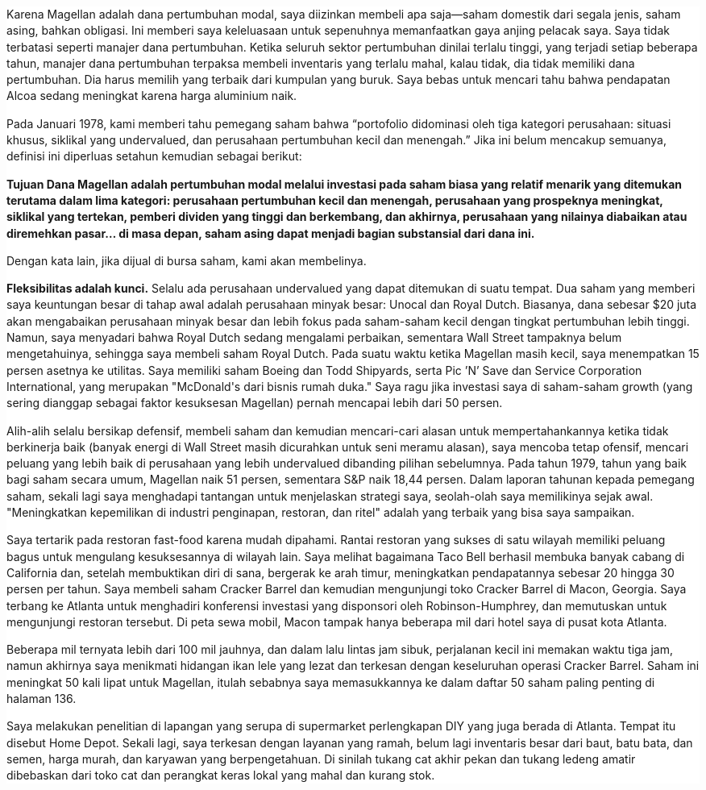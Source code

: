Karena Magellan adalah dana pertumbuhan modal, saya diizinkan membeli apa saja—saham domestik dari segala jenis, saham asing, bahkan obligasi. Ini memberi saya keleluasaan untuk sepenuhnya memanfaatkan gaya anjing pelacak saya. Saya tidak terbatasi seperti manajer dana pertumbuhan. Ketika seluruh sektor pertumbuhan dinilai terlalu tinggi, yang terjadi setiap beberapa tahun, manajer dana pertumbuhan terpaksa membeli inventaris yang terlalu mahal, kalau tidak, dia tidak memiliki dana pertumbuhan. Dia harus memilih yang terbaik dari kumpulan yang buruk. Saya bebas untuk mencari tahu bahwa pendapatan Alcoa sedang meningkat karena harga aluminium naik.

Pada Januari 1978, kami memberi tahu pemegang saham bahwa “portofolio didominasi oleh tiga kategori perusahaan: situasi khusus, siklikal yang undervalued, dan perusahaan pertumbuhan kecil dan menengah.” Jika ini belum mencakup semuanya, definisi ini diperluas setahun kemudian sebagai berikut:

**Tujuan Dana Magellan adalah pertumbuhan modal melalui investasi pada saham biasa yang relatif menarik yang ditemukan terutama dalam lima kategori: perusahaan pertumbuhan kecil dan menengah, perusahaan yang prospeknya meningkat, siklikal yang tertekan, pemberi dividen yang tinggi dan berkembang, dan akhirnya, perusahaan yang nilainya diabaikan atau diremehkan pasar… di masa depan, saham asing dapat menjadi bagian substansial dari dana ini.**

Dengan kata lain, jika dijual di bursa saham, kami akan membelinya.

**Fleksibilitas adalah kunci.** Selalu ada perusahaan undervalued yang dapat ditemukan di suatu tempat. Dua saham yang memberi saya keuntungan besar di tahap awal adalah perusahaan minyak besar: Unocal dan Royal Dutch. Biasanya, dana sebesar $20 juta akan mengabaikan perusahaan minyak besar dan lebih fokus pada saham-saham kecil dengan tingkat pertumbuhan lebih tinggi. Namun, saya menyadari bahwa Royal Dutch sedang mengalami perbaikan, sementara Wall Street tampaknya belum mengetahuinya, sehingga saya membeli saham Royal Dutch. Pada suatu waktu ketika Magellan masih kecil, saya menempatkan 15 persen asetnya ke utilitas. Saya memiliki saham Boeing dan Todd Shipyards, serta Pic ’N’ Save dan Service Corporation International, yang merupakan "McDonald's dari bisnis rumah duka." Saya ragu jika investasi saya di saham-saham growth (yang sering dianggap sebagai faktor kesuksesan Magellan) pernah mencapai lebih dari 50 persen.

Alih-alih selalu bersikap defensif, membeli saham dan kemudian mencari-cari alasan untuk mempertahankannya ketika tidak berkinerja baik (banyak energi di Wall Street masih dicurahkan untuk seni meramu alasan), saya mencoba tetap ofensif, mencari peluang yang lebih baik di perusahaan yang lebih undervalued dibanding pilihan sebelumnya. Pada tahun 1979, tahun yang baik bagi saham secara umum, Magellan naik 51 persen, sementara S&P naik 18,44 persen. Dalam laporan tahunan kepada pemegang saham, sekali lagi saya menghadapi tantangan untuk menjelaskan strategi saya, seolah-olah saya memilikinya sejak awal. "Meningkatkan kepemilikan di industri penginapan, restoran, dan ritel" adalah yang terbaik yang bisa saya sampaikan.

Saya tertarik pada restoran fast-food karena mudah dipahami. Rantai restoran yang sukses di satu wilayah memiliki peluang bagus untuk mengulang kesuksesannya di wilayah lain. Saya melihat bagaimana Taco Bell berhasil membuka banyak cabang di California dan, setelah membuktikan diri di sana, bergerak ke arah timur, meningkatkan pendapatannya sebesar 20 hingga 30 persen per tahun. Saya membeli saham Cracker Barrel dan kemudian mengunjungi toko Cracker Barrel di Macon, Georgia. Saya terbang ke Atlanta untuk menghadiri konferensi investasi yang disponsori oleh Robinson-Humphrey, dan memutuskan untuk mengunjungi restoran tersebut. Di peta sewa mobil, Macon tampak hanya beberapa mil dari hotel saya di pusat kota Atlanta.

Beberapa mil ternyata lebih dari 100 mil jauhnya, dan dalam lalu lintas jam sibuk, perjalanan kecil ini memakan waktu tiga jam, namun akhirnya saya menikmati hidangan ikan lele yang lezat dan terkesan dengan keseluruhan operasi Cracker Barrel. Saham ini meningkat 50 kali lipat untuk Magellan, itulah sebabnya saya memasukkannya ke dalam daftar 50 saham paling penting di halaman 136.

Saya melakukan penelitian di lapangan yang serupa di supermarket perlengkapan DIY yang juga berada di Atlanta. Tempat itu disebut Home Depot. Sekali lagi, saya terkesan dengan layanan yang ramah, belum lagi inventaris besar dari baut, batu bata, dan semen, harga murah, dan karyawan yang berpengetahuan. Di sinilah tukang cat akhir pekan dan tukang ledeng amatir dibebaskan dari toko cat dan perangkat keras lokal yang mahal dan kurang stok.
